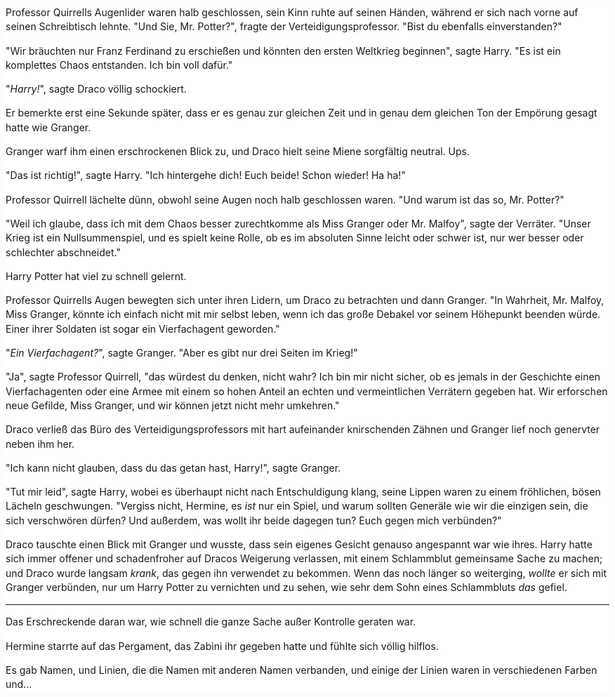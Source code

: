 Professor Quirrells Augenlider waren halb geschlossen, sein Kinn ruhte auf seinen Händen, während er sich nach vorne auf seinen Schreibtisch lehnte. "Und Sie, Mr. Potter?", fragte der Verteidigungsprofessor. "Bist du ebenfalls einverstanden?"

"Wir bräuchten nur Franz Ferdinand zu erschießen und könnten den ersten Weltkrieg beginnen", sagte Harry. "Es ist ein komplettes Chaos entstanden. Ich bin voll dafür."

"_Harry!_", sagte Draco völlig schockiert.

Er bemerkte erst eine Sekunde später, dass er es genau zur gleichen Zeit und in genau dem gleichen Ton der Empörung gesagt hatte wie Granger.

Granger warf ihm einen erschrockenen Blick zu, und Draco hielt seine Miene sorgfältig neutral. Ups.

"Das ist richtig!", sagte Harry. "Ich hintergehe dich! Euch beide! Schon wieder! Ha ha!"

Professor Quirrell lächelte dünn, obwohl seine Augen noch halb geschlossen waren. "Und warum ist das so, Mr. Potter?"

"Weil ich glaube, dass ich mit dem Chaos besser zurechtkomme als Miss Granger oder Mr. Malfoy", sagte der Verräter. "Unser Krieg ist ein Nullsummenspiel, und es spielt keine Rolle, ob es im absoluten Sinne leicht oder schwer ist, nur wer besser oder schlechter abschneidet."

Harry Potter hat viel zu schnell gelernt.

Professor Quirrells Augen bewegten sich unter ihren Lidern, um Draco zu betrachten und dann Granger. "In Wahrheit, Mr. Malfoy, Miss Granger, könnte ich einfach nicht mit mir selbst leben, wenn ich das große Debakel vor seinem Höhepunkt beenden würde. Einer ihrer Soldaten ist sogar ein Vierfachagent geworden."

"_Ein Vierfachagent?_", sagte Granger. "Aber es gibt nur drei Seiten im Krieg!"

"Ja", sagte Professor Quirrell, "das würdest du denken, nicht wahr? Ich bin mir nicht sicher, ob es jemals in der Geschichte einen Vierfachagenten oder eine Armee mit einem so hohen Anteil an echten und vermeintlichen Verrätern gegeben hat. Wir erforschen neue Gefilde, Miss Granger, und wir können jetzt nicht mehr umkehren."

Draco verließ das Büro des Verteidigungsprofessors mit hart aufeinander knirschenden Zähnen und Granger lief noch genervter neben ihm her.

"Ich kann nicht glauben, dass du das getan hast, Harry!", sagte Granger.

"Tut mir leid", sagte Harry, wobei es überhaupt nicht nach Entschuldigung klang, seine Lippen waren zu einem fröhlichen, bösen Lächeln geschwungen. "Vergiss nicht, Hermine, es _ist_ nur ein Spiel, und warum sollten Generäle wie wir die einzigen sein, die sich verschwören dürfen? Und außerdem, was wollt ihr beide dagegen tun? Euch gegen mich verbünden?"

Draco tauschte einen Blick mit Granger und wusste, dass sein eigenes Gesicht genauso angespannt war wie ihres. Harry hatte sich immer offener und schadenfroher auf Dracos Weigerung verlassen, mit einem Schlammblut gemeinsame Sache zu machen; und Draco wurde langsam _krank_, das gegen ihn verwendet zu bekommen. Wenn das noch länger so weiterging, _wollte_ er sich mit Granger verbünden, nur um Harry Potter zu vernichten und zu sehen, wie sehr dem Sohn eines Schlammbluts _das_ gefiel.

* * *

Das Erschreckende daran war, wie schnell die ganze Sache außer Kontrolle geraten war.

Hermine starrte auf das Pergament, das Zabini ihr gegeben hatte und fühlte sich völlig hilflos.

Es gab Namen, und Linien, die die Namen mit anderen Namen verbanden, und einige der Linien waren in verschiedenen Farben und...
